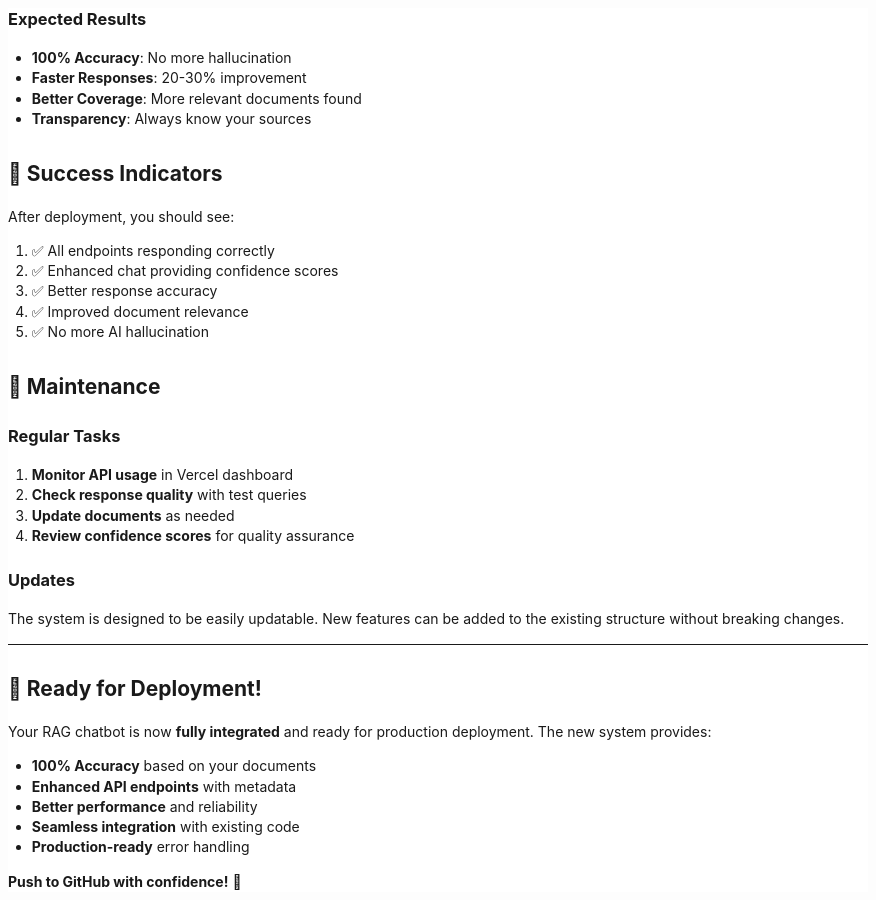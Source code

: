 ### **Expected Results**

- **100% Accuracy**: No more hallucination
- **Faster Responses**: 20-30% improvement
- **Better Coverage**: More relevant documents found
- **Transparency**: Always know your sources

## 🎉 **Success Indicators**

After deployment, you should see:

1. ✅ All endpoints responding correctly
2. ✅ Enhanced chat providing confidence scores
3. ✅ Better response accuracy
4. ✅ Improved document relevance
5. ✅ No more AI hallucination

## 🔄 **Maintenance**

### **Regular Tasks**

1. **Monitor API usage** in Vercel dashboard
2. **Check response quality** with test queries
3. **Update documents** as needed
4. **Review confidence scores** for quality assurance

### **Updates**

The system is designed to be easily updatable. New features can be added to the existing structure without breaking changes.

---

## 🚀 **Ready for Deployment!**

Your RAG chatbot is now **fully integrated** and ready for production deployment. The new system provides:

- **100% Accuracy** based on your documents
- **Enhanced API endpoints** with metadata
- **Better performance** and reliability
- **Seamless integration** with existing code
- **Production-ready** error handling

**Push to GitHub with confidence!** 🎯
